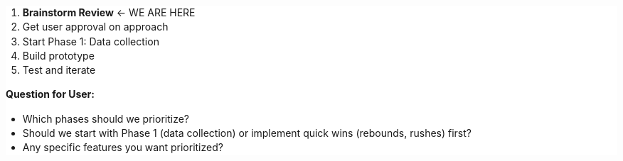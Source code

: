 1. **Brainstorm Review** ← WE ARE HERE
2. Get user approval on approach
3. Start Phase 1: Data collection
4. Build prototype
5. Test and iterate

**Question for User:** 
- Which phases should we prioritize?
- Should we start with Phase 1 (data collection) or implement quick wins (rebounds, rushes) first?
- Any specific features you want prioritized?
